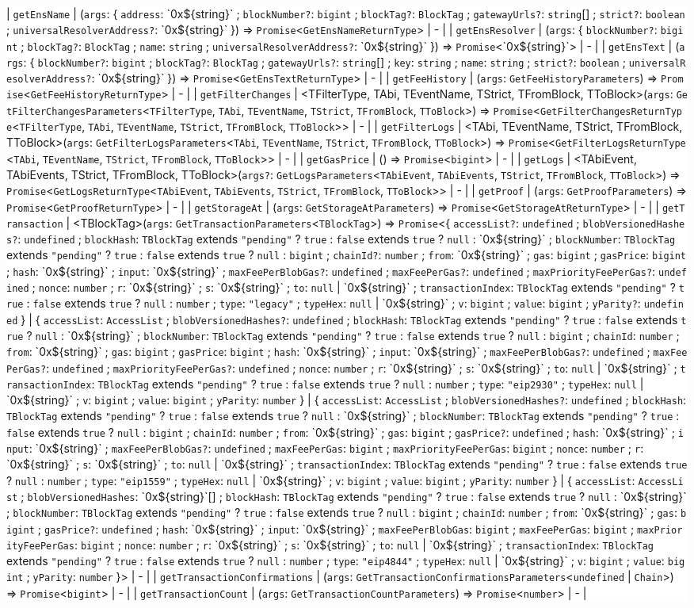 | `getEnsName` | (`args`: \{ `address`: \`0x$\{string}\` ; `blockNumber?`: `bigint` ; `blockTag?`: `BlockTag` ; `gatewayUrls?`: `string`[] ; `strict?`: `boolean` ; `universalResolverAddress?`: \`0x$\{string}\`  }) => `Promise`\<`GetEnsNameReturnType`\> | - |
| `getEnsResolver` | (`args`: \{ `blockNumber?`: `bigint` ; `blockTag?`: `BlockTag` ; `name`: `string` ; `universalResolverAddress?`: \`0x$\{string}\`  }) => `Promise`\<\`0x$\{string}\`\> | - |
| `getEnsText` | (`args`: \{ `blockNumber?`: `bigint` ; `blockTag?`: `BlockTag` ; `gatewayUrls?`: `string`[] ; `key`: `string` ; `name`: `string` ; `strict?`: `boolean` ; `universalResolverAddress?`: \`0x$\{string}\`  }) => `Promise`\<`GetEnsTextReturnType`\> | - |
| `getFeeHistory` | (`args`: `GetFeeHistoryParameters`) => `Promise`\<`GetFeeHistoryReturnType`\> | - |
| `getFilterChanges` | \<TFilterType, TAbi, TEventName, TStrict, TFromBlock, TToBlock\>(`args`: `GetFilterChangesParameters`\<`TFilterType`, `TAbi`, `TEventName`, `TStrict`, `TFromBlock`, `TToBlock`\>) => `Promise`\<`GetFilterChangesReturnType`\<`TFilterType`, `TAbi`, `TEventName`, `TStrict`, `TFromBlock`, `TToBlock`\>\> | - |
| `getFilterLogs` | \<TAbi, TEventName, TStrict, TFromBlock, TToBlock\>(`args`: `GetFilterLogsParameters`\<`TAbi`, `TEventName`, `TStrict`, `TFromBlock`, `TToBlock`\>) => `Promise`\<`GetFilterLogsReturnType`\<`TAbi`, `TEventName`, `TStrict`, `TFromBlock`, `TToBlock`\>\> | - |
| `getGasPrice` | () => `Promise`\<`bigint`\> | - |
| `getLogs` | \<TAbiEvent, TAbiEvents, TStrict, TFromBlock, TToBlock\>(`args?`: `GetLogsParameters`\<`TAbiEvent`, `TAbiEvents`, `TStrict`, `TFromBlock`, `TToBlock`\>) => `Promise`\<`GetLogsReturnType`\<`TAbiEvent`, `TAbiEvents`, `TStrict`, `TFromBlock`, `TToBlock`\>\> | - |
| `getProof` | (`args`: `GetProofParameters`) => `Promise`\<`GetProofReturnType`\> | - |
| `getStorageAt` | (`args`: `GetStorageAtParameters`) => `Promise`\<`GetStorageAtReturnType`\> | - |
| `getTransaction` | \<TBlockTag\>(`args`: `GetTransactionParameters`\<`TBlockTag`\>) => `Promise`\<\{ `accessList?`: `undefined` ; `blobVersionedHashes?`: `undefined` ; `blockHash`: `TBlockTag` extends ``"pending"`` ? ``true`` : ``false`` extends ``true`` ? ``null`` : \`0x$\{string}\` ; `blockNumber`: `TBlockTag` extends ``"pending"`` ? ``true`` : ``false`` extends ``true`` ? ``null`` : `bigint` ; `chainId?`: `number` ; `from`: \`0x$\{string}\` ; `gas`: `bigint` ; `gasPrice`: `bigint` ; `hash`: \`0x$\{string}\` ; `input`: \`0x$\{string}\` ; `maxFeePerBlobGas?`: `undefined` ; `maxFeePerGas?`: `undefined` ; `maxPriorityFeePerGas?`: `undefined` ; `nonce`: `number` ; `r`: \`0x$\{string}\` ; `s`: \`0x$\{string}\` ; `to`: ``null`` \| \`0x$\{string}\` ; `transactionIndex`: `TBlockTag` extends ``"pending"`` ? ``true`` : ``false`` extends ``true`` ? ``null`` : `number` ; `type`: ``"legacy"`` ; `typeHex`: ``null`` \| \`0x$\{string}\` ; `v`: `bigint` ; `value`: `bigint` ; `yParity?`: `undefined`  } \| \{ `accessList`: `AccessList` ; `blobVersionedHashes?`: `undefined` ; `blockHash`: `TBlockTag` extends ``"pending"`` ? ``true`` : ``false`` extends ``true`` ? ``null`` : \`0x$\{string}\` ; `blockNumber`: `TBlockTag` extends ``"pending"`` ? ``true`` : ``false`` extends ``true`` ? ``null`` : `bigint` ; `chainId`: `number` ; `from`: \`0x$\{string}\` ; `gas`: `bigint` ; `gasPrice`: `bigint` ; `hash`: \`0x$\{string}\` ; `input`: \`0x$\{string}\` ; `maxFeePerBlobGas?`: `undefined` ; `maxFeePerGas?`: `undefined` ; `maxPriorityFeePerGas?`: `undefined` ; `nonce`: `number` ; `r`: \`0x$\{string}\` ; `s`: \`0x$\{string}\` ; `to`: ``null`` \| \`0x$\{string}\` ; `transactionIndex`: `TBlockTag` extends ``"pending"`` ? ``true`` : ``false`` extends ``true`` ? ``null`` : `number` ; `type`: ``"eip2930"`` ; `typeHex`: ``null`` \| \`0x$\{string}\` ; `v`: `bigint` ; `value`: `bigint` ; `yParity`: `number`  } \| \{ `accessList`: `AccessList` ; `blobVersionedHashes?`: `undefined` ; `blockHash`: `TBlockTag` extends ``"pending"`` ? ``true`` : ``false`` extends ``true`` ? ``null`` : \`0x$\{string}\` ; `blockNumber`: `TBlockTag` extends ``"pending"`` ? ``true`` : ``false`` extends ``true`` ? ``null`` : `bigint` ; `chainId`: `number` ; `from`: \`0x$\{string}\` ; `gas`: `bigint` ; `gasPrice?`: `undefined` ; `hash`: \`0x$\{string}\` ; `input`: \`0x$\{string}\` ; `maxFeePerBlobGas?`: `undefined` ; `maxFeePerGas`: `bigint` ; `maxPriorityFeePerGas`: `bigint` ; `nonce`: `number` ; `r`: \`0x$\{string}\` ; `s`: \`0x$\{string}\` ; `to`: ``null`` \| \`0x$\{string}\` ; `transactionIndex`: `TBlockTag` extends ``"pending"`` ? ``true`` : ``false`` extends ``true`` ? ``null`` : `number` ; `type`: ``"eip1559"`` ; `typeHex`: ``null`` \| \`0x$\{string}\` ; `v`: `bigint` ; `value`: `bigint` ; `yParity`: `number`  } \| \{ `accessList`: `AccessList` ; `blobVersionedHashes`: \`0x$\{string}\`[] ; `blockHash`: `TBlockTag` extends ``"pending"`` ? ``true`` : ``false`` extends ``true`` ? ``null`` : \`0x$\{string}\` ; `blockNumber`: `TBlockTag` extends ``"pending"`` ? ``true`` : ``false`` extends ``true`` ? ``null`` : `bigint` ; `chainId`: `number` ; `from`: \`0x$\{string}\` ; `gas`: `bigint` ; `gasPrice?`: `undefined` ; `hash`: \`0x$\{string}\` ; `input`: \`0x$\{string}\` ; `maxFeePerBlobGas`: `bigint` ; `maxFeePerGas`: `bigint` ; `maxPriorityFeePerGas`: `bigint` ; `nonce`: `number` ; `r`: \`0x$\{string}\` ; `s`: \`0x$\{string}\` ; `to`: ``null`` \| \`0x$\{string}\` ; `transactionIndex`: `TBlockTag` extends ``"pending"`` ? ``true`` : ``false`` extends ``true`` ? ``null`` : `number` ; `type`: ``"eip4844"`` ; `typeHex`: ``null`` \| \`0x$\{string}\` ; `v`: `bigint` ; `value`: `bigint` ; `yParity`: `number`  }\> | - |
| `getTransactionConfirmations` | (`args`: `GetTransactionConfirmationsParameters`\<`undefined` \| `Chain`\>) => `Promise`\<`bigint`\> | - |
| `getTransactionCount` | (`args`: `GetTransactionCountParameters`) => `Promise`\<`number`\> | - |